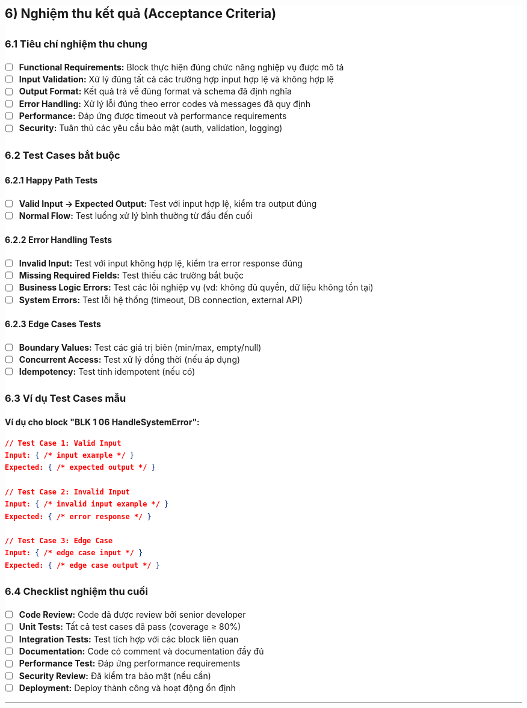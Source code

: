 


## 6) **Nghiệm thu kết quả (Acceptance Criteria)**

### 6.1 Tiêu chí nghiệm thu chung
- [ ] **Functional Requirements:** Block thực hiện đúng chức năng nghiệp vụ được mô tả
- [ ] **Input Validation:** Xử lý đúng tất cả các trường hợp input hợp lệ và không hợp lệ
- [ ] **Output Format:** Kết quả trả về đúng format và schema đã định nghĩa
- [ ] **Error Handling:** Xử lý lỗi đúng theo error codes và messages đã quy định
- [ ] **Performance:** Đáp ứng được timeout và performance requirements
- [ ] **Security:** Tuân thủ các yêu cầu bảo mật (auth, validation, logging)

### 6.2 Test Cases bắt buộc

#### 6.2.1 Happy Path Tests
- [ ] **Valid Input → Expected Output:** Test với input hợp lệ, kiểm tra output đúng
- [ ] **Normal Flow:** Test luồng xử lý bình thường từ đầu đến cuối

#### 6.2.2 Error Handling Tests  
- [ ] **Invalid Input:** Test với input không hợp lệ, kiểm tra error response đúng
- [ ] **Missing Required Fields:** Test thiếu các trường bắt buộc
- [ ] **Business Logic Errors:** Test các lỗi nghiệp vụ (vd: không đủ quyền, dữ liệu không tồn tại)
- [ ] **System Errors:** Test lỗi hệ thống (timeout, DB connection, external API)

#### 6.2.3 Edge Cases Tests
- [ ] **Boundary Values:** Test các giá trị biên (min/max, empty/null)
- [ ] **Concurrent Access:** Test xử lý đồng thời (nếu áp dụng)
- [ ] **Idempotency:** Test tính idempotent (nếu có)

### 6.3 Ví dụ Test Cases mẫu

**Ví dụ cho block "BLK 1 06 HandleSystemError":**
```json
// Test Case 1: Valid Input
Input: { /* input example */ }
Expected: { /* expected output */ }

// Test Case 2: Invalid Input
Input: { /* invalid input example */ }
Expected: { /* error response */ }

// Test Case 3: Edge Case
Input: { /* edge case input */ }
Expected: { /* edge case output */ }
```

### 6.4 Checklist nghiệm thu cuối
- [ ] **Code Review:** Code đã được review bởi senior developer
- [ ] **Unit Tests:** Tất cả test cases đã pass (coverage ≥ 80%)
- [ ] **Integration Tests:** Test tích hợp với các block liên quan
- [ ] **Documentation:** Code có comment và documentation đầy đủ
- [ ] **Performance Test:** Đáp ứng performance requirements
- [ ] **Security Review:** Đã kiểm tra bảo mật (nếu cần)
- [ ] **Deployment:** Deploy thành công và hoạt động ổn định

---